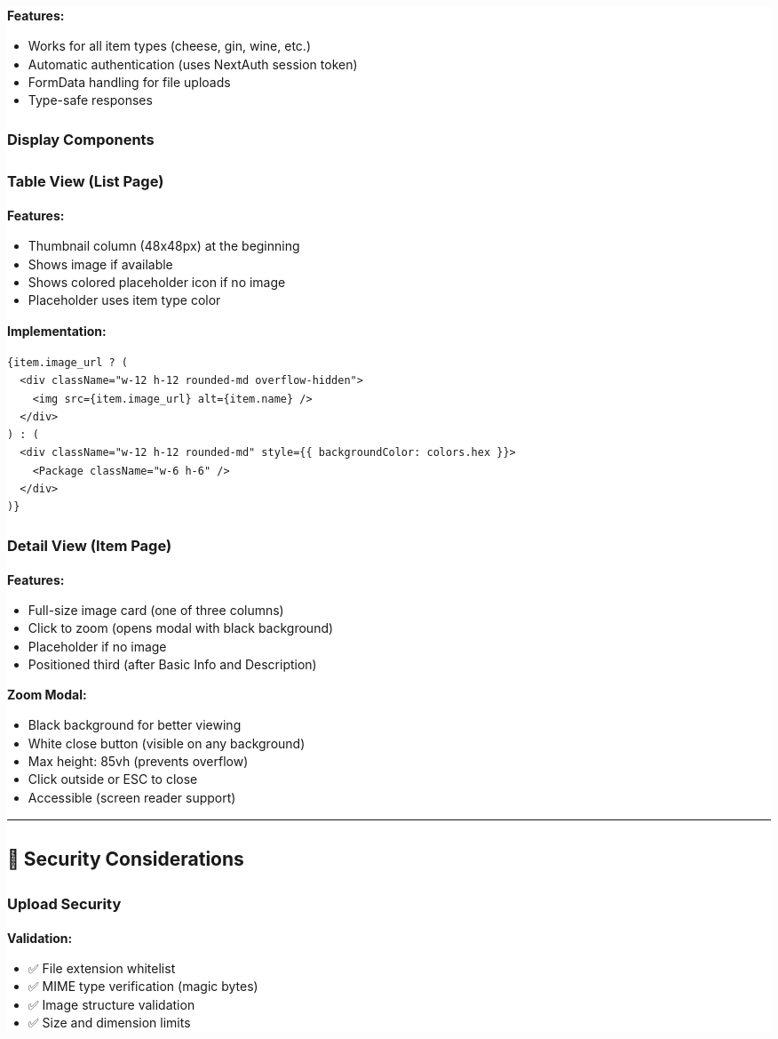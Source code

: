 **Features:**
- Works for all item types (cheese, gin, wine, etc.)
- Automatic authentication (uses NextAuth session token)
- FormData handling for file uploads
- Type-safe responses

### Display Components

### Table View (List Page)

**Features:**
- Thumbnail column (48x48px) at the beginning
- Shows image if available
- Shows colored placeholder icon if no image
- Placeholder uses item type color

**Implementation:**
```tsx
{item.image_url ? (
  <div className="w-12 h-12 rounded-md overflow-hidden">
    <img src={item.image_url} alt={item.name} />
  </div>
) : (
  <div className="w-12 h-12 rounded-md" style={{ backgroundColor: colors.hex }}>
    <Package className="w-6 h-6" />
  </div>
)}
```

### Detail View (Item Page)

**Features:**
- Full-size image card (one of three columns)
- Click to zoom (opens modal with black background)
- Placeholder if no image
- Positioned third (after Basic Info and Description)

**Zoom Modal:**
- Black background for better viewing
- White close button (visible on any background)
- Max height: 85vh (prevents overflow)
- Click outside or ESC to close
- Accessible (screen reader support)

---

## 🔐 Security Considerations

### Upload Security

**Validation:**
- ✅ File extension whitelist
- ✅ MIME type verification (magic bytes)
- ✅ Image structure validation
- ✅ Size and dimension limits
